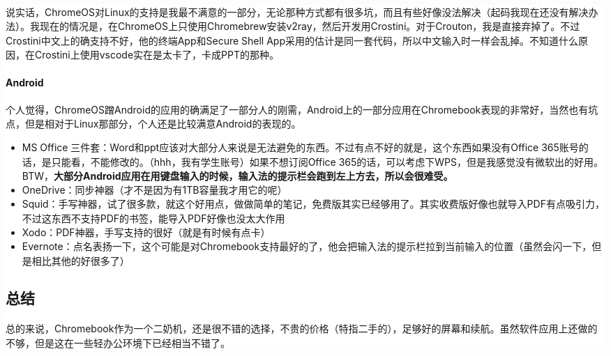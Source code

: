 说实话，ChromeOS对Linux的支持是我最不满意的一部分，无论那种方式都有很多坑，而且有些好像没法解决（起码我现在还没有解决办法）。我现在的情况是，在ChromeOS上只使用Chromebrew安装v2ray，然后开发用Crostini。对于Crouton，我是直接弃掉了。不过Crostini中文上的确支持不好，他的终端App和Secure Shell App采用的估计是同一套代码，所以中文输入时一样会乱掉。不知道什么原因，在Crostini上使用vscode实在是太卡了，卡成PPT的那种。

#### Android

个人觉得，ChromeOS蹭Android的应用的确满足了一部分人的刚需，Android上的一部分应用在Chromebook表现的非常好，当然也有坑点，但是相对于Linux那部分，个人还是比较满意Android的表现的。

- MS Office 三件套：Word和ppt应该对大部分人来说是无法避免的东西。不过有点不好的就是，这个东西如果没有Office 365账号的话，是只能看，不能修改的。（hhh，我有学生账号）如果不想订阅Office 365的话，可以考虑下WPS，但是我感觉没有微软出的好用。BTW，**大部分Android应用在用键盘输入的时候，输入法的提示栏会跑到左上方去，所以会很难受。**
- OneDrive：同步神器（才不是因为有1TB容量我才用它的呢）
- Squid：手写神器，试了很多款，就这个好用点，做做简单的笔记，免费版其实已经够用了。其实收费版好像也就导入PDF有点吸引力，不过这东西不支持PDF的书签，能导入PDF好像也没太大作用
- Xodo：PDF神器，手写支持的很好（就是有时候有点卡）
- Evernote：点名表扬一下，这个可能是对Chromebook支持最好的了，他会把输入法的提示栏拉到当前输入的位置（虽然会闪一下，但是相比其他的好很多了）

## 总结

总的来说，Chromebook作为一个二奶机，还是很不错的选择，不贵的价格（特指二手的），足够好的屏幕和续航。虽然软件应用上还做的不够，但是这在一些轻办公环境下已经相当不错了。

